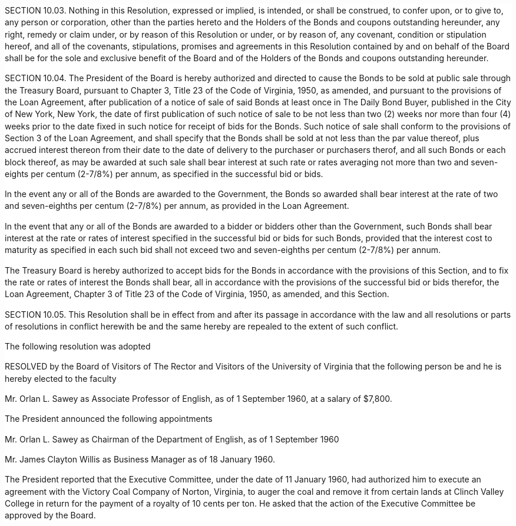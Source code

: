 SECTION 10.03. Nothing in this Resolution, expressed or implied, is intended, or shall be construed, to confer upon, or to give to, any person or corporation, other than the parties hereto and the Holders of the Bonds and coupons outstanding hereunder, any right, remedy or claim under, or by reason of this Resolution or under, or by reason of, any covenant, condition or stipulation hereof, and all of the covenants, stipulations, promises and agreements in this Resolution contained by and on behalf of the Board shall be for the sole and exclusive benefit of the Board and of the Holders of the Bonds and coupons outstanding hereunder.

SECTION 10.04. The President of the Board is hereby authorized and directed to cause the Bonds to be sold at public sale through the Treasury Board, pursuant to Chapter 3, Title 23 of the Code of Virginia, 1950, as amended, and pursuant to the provisions of the Loan Agreement, after publication of a notice of sale of said Bonds at least once in The Daily Bond Buyer, published in the City of New York, New York, the date of first publication of such notice of sale to be not less than two (2) weeks nor more than four (4) weeks prior to the date fixed in such notice for receipt of bids for the Bonds. Such notice of sale shall conform to the provisions of Section 3 of the Loan Agreement, and shall specify that the Bonds shall be sold at not less than the par value thereof, plus accrued interest thereon from their date to the date of delivery to the purchaser or purchasers therof, and all such Bonds or each block thereof, as may be awarded at such sale shall bear interest at such rate or rates averaging not more than two and seven-eights per centum (2-7/8%) per annum, as specified in the successful bid or bids.

In the event any or all of the Bonds are awarded to the Government, the Bonds so awarded shall bear interest at the rate of two and seven-eighths per centum (2-7/8%) per annum, as provided in the Loan Agreement.

In the event that any or all of the Bonds are awarded to a bidder or bidders other than the Government, such Bonds shall bear interest at the rate or rates of interest specified in the successful bid or bids for such Bonds, provided that the interest cost to maturity as specified in each such bid shall not exceed two and seven-eighths per centum (2-7/8%) per annum.

The Treasury Board is hereby authorized to accept bids for the Bonds in accordance with the provisions of this Section, and to fix the rate or rates of interest the Bonds shall bear, all in accordance with the provisions of the successful bid or bids therefor, the Loan Agreement, Chapter 3 of Title 23 of the Code of Virginia, 1950, as amended, and this Section.

SECTION 10.05. This Resolution shall be in effect from and after its passage in accordance with the law and all resolutions or parts of resolutions in conflict herewith be and the same hereby are repealed to the extent of such conflict.

The following resolution was adopted

RESOLVED by the Board of Visitors of The Rector and Visitors of the University of Virginia that the following person be and he is hereby elected to the faculty

Mr. Orlan L. Sawey as Associate Professor of English, as of 1 September 1960, at a salary of $7,800.

The President announced the following appointments

Mr. Orlan L. Sawey as Chairman of the Department of English, as of 1 September 1960

Mr. James Clayton Willis as Business Manager as of 18 January 1960.

The President reported that the Executive Committee, under the date of 11 January 1960, had authorized him to execute an agreement with the Victory Coal Company of Norton, Virginia, to auger the coal and remove it from certain lands at Clinch Valley College in return for the payment of a royalty of 10 cents per ton. He asked that the action of the Executive Committee be approved by the Board.

